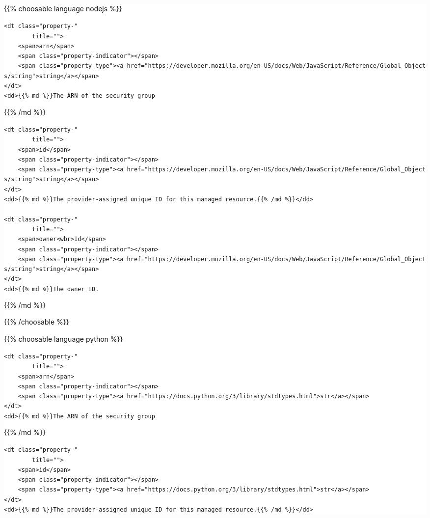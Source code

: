 
{{% choosable language nodejs %}}
<dl class="resources-properties">

    <dt class="property-"
            title="">
        <span>arn</span>
        <span class="property-indicator"></span>
        <span class="property-type"><a href="https://developer.mozilla.org/en-US/docs/Web/JavaScript/Reference/Global_Objects/string">string</a></span>
    </dt>
    <dd>{{% md %}}The ARN of the security group
{{% /md %}}</dd>

    <dt class="property-"
            title="">
        <span>id</span>
        <span class="property-indicator"></span>
        <span class="property-type"><a href="https://developer.mozilla.org/en-US/docs/Web/JavaScript/Reference/Global_Objects/string">string</a></span>
    </dt>
    <dd>{{% md %}}The provider-assigned unique ID for this managed resource.{{% /md %}}</dd>

    <dt class="property-"
            title="">
        <span>owner<wbr>Id</span>
        <span class="property-indicator"></span>
        <span class="property-type"><a href="https://developer.mozilla.org/en-US/docs/Web/JavaScript/Reference/Global_Objects/string">string</a></span>
    </dt>
    <dd>{{% md %}}The owner ID.
{{% /md %}}</dd>

</dl>
{{% /choosable %}}


{{% choosable language python %}}
<dl class="resources-properties">

    <dt class="property-"
            title="">
        <span>arn</span>
        <span class="property-indicator"></span>
        <span class="property-type"><a href="https://docs.python.org/3/library/stdtypes.html">str</a></span>
    </dt>
    <dd>{{% md %}}The ARN of the security group
{{% /md %}}</dd>

    <dt class="property-"
            title="">
        <span>id</span>
        <span class="property-indicator"></span>
        <span class="property-type"><a href="https://docs.python.org/3/library/stdtypes.html">str</a></span>
    </dt>
    <dd>{{% md %}}The provider-assigned unique ID for this managed resource.{{% /md %}}</dd>
